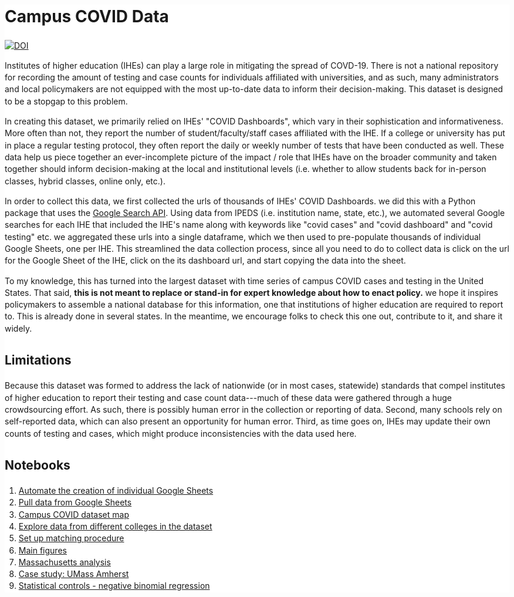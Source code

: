 # Campus COVID Data

[![DOI](https://zenodo.org/badge/402199438.svg)](https://zenodo.org/badge/latestdoi/402199438)

Institutes of higher education (IHEs) can play a large role in mitigating the spread of COVD-19. There is not a national repository for recording the amount of testing and case counts for individuals affiliated with universities, and as such, many administrators and local policymakers are not equipped with the most up-to-date data to inform their decision-making. This dataset is designed to be a stopgap to this problem.

In creating this dataset, we primarily relied on IHEs' "COVID Dashboards", which vary in their sophistication and informativeness. More often than not, they report the number of student/faculty/staff cases affiliated with the IHE. If a college or university has put in place a regular testing protocol, they often report the daily or weekly number of tests that have been conducted as well. These data help us piece together an ever-incomplete picture of the impact / role that IHEs have on the broader community and taken together should inform decision-making at the local and institutional levels (i.e. whether to allow students back for in-person classes, hybrid classes, online only, etc.).

In order to collect this data, we first collected the urls of thousands of IHEs' COVID Dashboards. we did this with a Python package that uses the [Google Search API](https://pypi.org/project/gsearch/). Using data from IPEDS (i.e. institution name, state, etc.), we automated several Google searches for each IHE that included the IHE's name along with keywords like "covid cases" and "covid dashboard" and "covid testing" etc. we aggregated these urls into a single dataframe, which we then used to pre-populate thousands of individual Google Sheets, one per IHE. This streamlined the data collection process, since all you need to do to collect data is click on the url for the Google Sheet of the IHE, click on the its dashboard url, and start copying the data into the sheet.

To my knowledge, this has turned into the largest dataset with time series of campus COVID cases and testing in the United States. That said, **this is not meant to replace or stand-in for expert knowledge about how to enact policy.** we hope it inspires policymakers to assemble a national database for this information, one that institutions of higher education are required to report to. This is already done in several states. In the meantime, we encourage folks to check this one out, contribute to it, and share it widely.


## Limitations
Because this dataset was formed to address the lack of nationwide (or in most cases, statewide) standards that compel institutes of higher education to report their testing and case count data---much of these data were gathered through a huge crowdsourcing effort. As such, there is possibly human error in the collection or reporting of data. Second, many schools rely on self-reported data, which can also present an opportunity for human error. Third, as time goes on, IHEs may update their own counts of testing and cases, which might produce inconsistencies with the data used here.


## Notebooks
1. [Automate the creation of individual Google Sheets](https://nbviewer.jupyter.org/github/jkbren/campus-covid/blob/main/code/create_google_sheets.ipynb)
2. [Pull data from Google Sheets](https://nbviewer.jupyter.org/github/jkbren/campus-covid/blob/main/code/retrieve_data_from_google_sheets.ipynb)
3. [Campus COVID dataset map](https://nbviewer.jupyter.org/github/jkbren/campus-covid/blob/main/code/campus-covid_map.ipynb)
4. [Explore data from different colleges in the dataset](https://nbviewer.jupyter.org/github/jkbren/campus-covid/blob/main/code/campus-covid-data_exploration.ipynb)
5. [Set up matching procedure](https://nbviewer.jupyter.org/github/jkbren/campus-covid/blob/main/code/matching-jsd_minimization.ipynb)
6. [Main figures](https://nbviewer.jupyter.org/github/jkbren/campus-covid/blob/main/code/main-figures.ipynb)
7. [Massachusetts analysis](https://nbviewer.jupyter.org/github/jkbren/campus-covid/blob/main/code/analysis-massachusetts.ipynb)
8. [Case study: UMass Amherst](https://nbviewer.jupyter.org/github/jkbren/campus-covid/blob/main/code/case-study-umass.ipynb)
9. [Statistical controls - negative binomial regression](https://nbviewer.jupyter.org/github/jkbren/campus-covid/blob/main/code/regression-negativebinomial.ipynb)